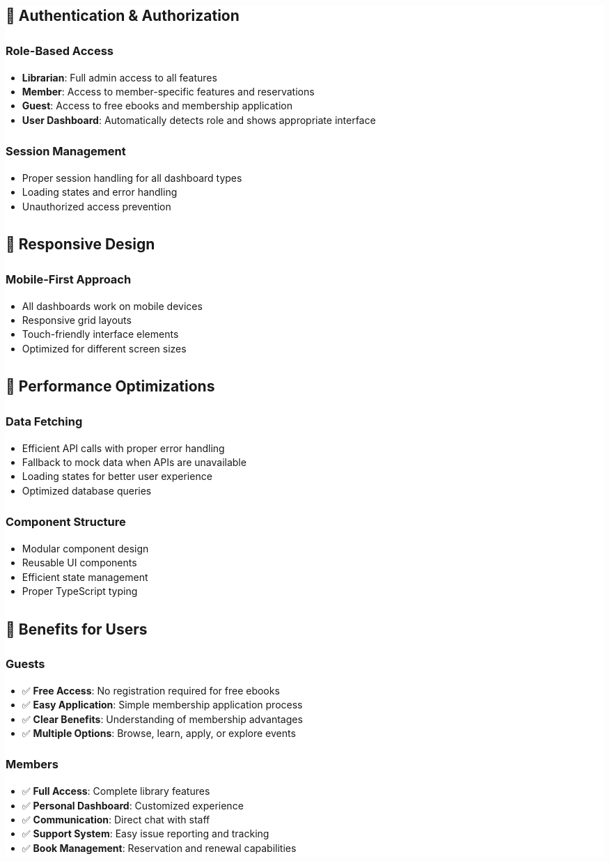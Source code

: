 ## 🔐 **Authentication & Authorization**

### **Role-Based Access**
- **Librarian**: Full admin access to all features
- **Member**: Access to member-specific features and reservations
- **Guest**: Access to free ebooks and membership application
- **User Dashboard**: Automatically detects role and shows appropriate interface

### **Session Management**
- Proper session handling for all dashboard types
- Loading states and error handling
- Unauthorized access prevention

## 📱 **Responsive Design**

### **Mobile-First Approach**
- All dashboards work on mobile devices
- Responsive grid layouts
- Touch-friendly interface elements
- Optimized for different screen sizes

## 🚀 **Performance Optimizations**

### **Data Fetching**
- Efficient API calls with proper error handling
- Fallback to mock data when APIs are unavailable
- Loading states for better user experience
- Optimized database queries

### **Component Structure**
- Modular component design
- Reusable UI components
- Efficient state management
- Proper TypeScript typing

## 🎯 **Benefits for Users**

### **Guests**
- ✅ **Free Access**: No registration required for free ebooks
- ✅ **Easy Application**: Simple membership application process
- ✅ **Clear Benefits**: Understanding of membership advantages
- ✅ **Multiple Options**: Browse, learn, apply, or explore events

### **Members**
- ✅ **Full Access**: Complete library features
- ✅ **Personal Dashboard**: Customized experience
- ✅ **Communication**: Direct chat with staff
- ✅ **Support System**: Easy issue reporting and tracking
- ✅ **Book Management**: Reservation and renewal capabilities
